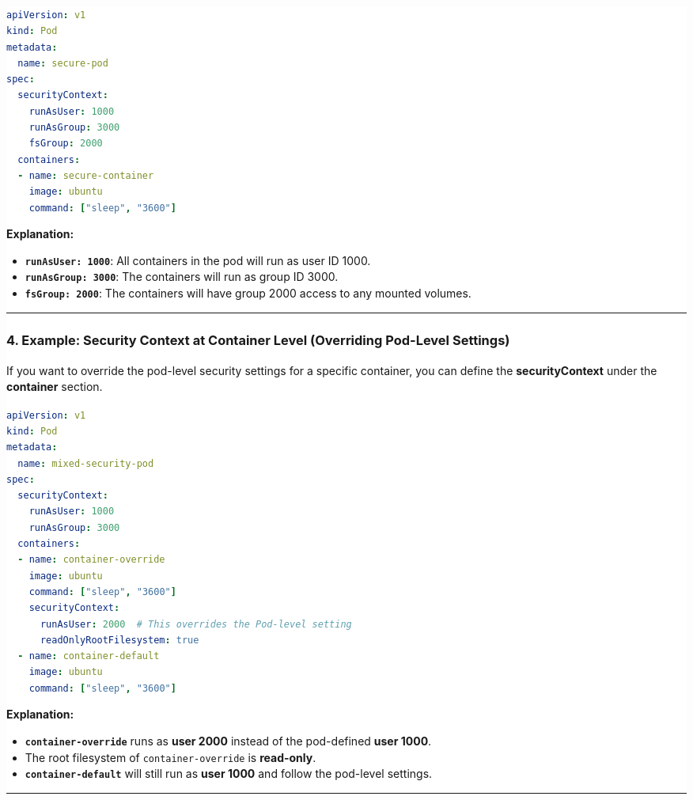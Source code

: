```yaml
apiVersion: v1
kind: Pod
metadata:
  name: secure-pod
spec:
  securityContext:
    runAsUser: 1000
    runAsGroup: 3000
    fsGroup: 2000
  containers:
  - name: secure-container
    image: ubuntu
    command: ["sleep", "3600"]
```

**Explanation:**

- **`runAsUser: 1000`**: All containers in the pod will run as user ID 1000.
- **`runAsGroup: 3000`**: The containers will run as group ID 3000.
- **`fsGroup: 2000`**: The containers will have group 2000 access to any mounted volumes.

---

### **4. Example: Security Context at Container Level (Overriding Pod-Level Settings)**

If you want to override the pod-level security settings for a specific container, you can define the **securityContext** under the **container** section.

```yaml
apiVersion: v1
kind: Pod
metadata:
  name: mixed-security-pod
spec:
  securityContext:
    runAsUser: 1000
    runAsGroup: 3000
  containers:
  - name: container-override
    image: ubuntu
    command: ["sleep", "3600"]
    securityContext:
      runAsUser: 2000  # This overrides the Pod-level setting
      readOnlyRootFilesystem: true
  - name: container-default
    image: ubuntu
    command: ["sleep", "3600"]
```

**Explanation:**

- **`container-override`** runs as **user 2000** instead of the pod-defined **user 1000**.
- The root filesystem of `container-override` is **read-only**.
- **`container-default`** will still run as **user 1000** and follow the pod-level settings.

---
